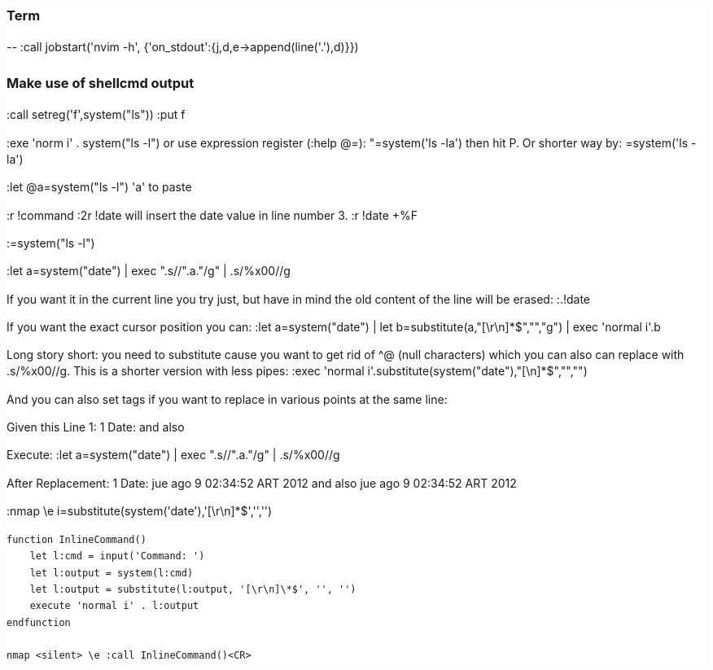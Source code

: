 ### Term

-- :call jobstart('nvim -h', {'on_stdout':{j,d,e->append(line('.'),d)}})

### Make use of shellcmd output

:call setreg('f',system("ls"))
:put f

:exe 'norm i' . system("ls -l")
or use expression register (:help @=):
"=system('ls -la')
then hit P. Or shorter way by:
<CTRL-R>=system('ls -la')<CR>

:let @a=system("ls -l")
'<C-r>a' to paste

:r !command
:2r !date will insert the date value in line number 3.
:r !date +\%F<CR>

:<C-r>=system("ls -l")<cr>

:let a=system("date") | exec ".s/<datehere>/".a."/g" | .s/\%x00//g

If you want it in the current line you try just, but have in mind the old content of the line will be erased:
:.!date

If you want the exact cursor position you can:
:let a=system("date") | let b=substitute(a,"[\r\n]\*$","","g") | exec 'normal i'.b

Long story short: you need to substitute cause you want to get rid of ^@ (null characters) which you can also can replace with .s/\%x00//g. This is a shorter version with less pipes:
:exec 'normal i'.substitute(system("date"),"[\n]\*$","","")

And you can also set tags if you want to replace in various points at the same line:

Given this Line 1:
1 Date: <datehere> and also <datehere>

Execute:
:let a=system("date") | exec ".s/<datehere>/".a."/g" | .s/\%x00//g

After Replacement:
1 Date: jue ago 9 02:34:52 ART 2012 and also jue ago 9 02:34:52 ART 2012

:nmap \e i<c-r>=substitute(system('date'),'[\r\n]\*$','','')<cr><esc>

```vim
function InlineCommand()
    let l:cmd = input('Command: ')
    let l:output = system(l:cmd)
    let l:output = substitute(l:output, '[\r\n]\*$', '', '')
    execute 'normal i' . l:output
endfunction

nmap <silent> \e :call InlineCommand()<CR>
```

